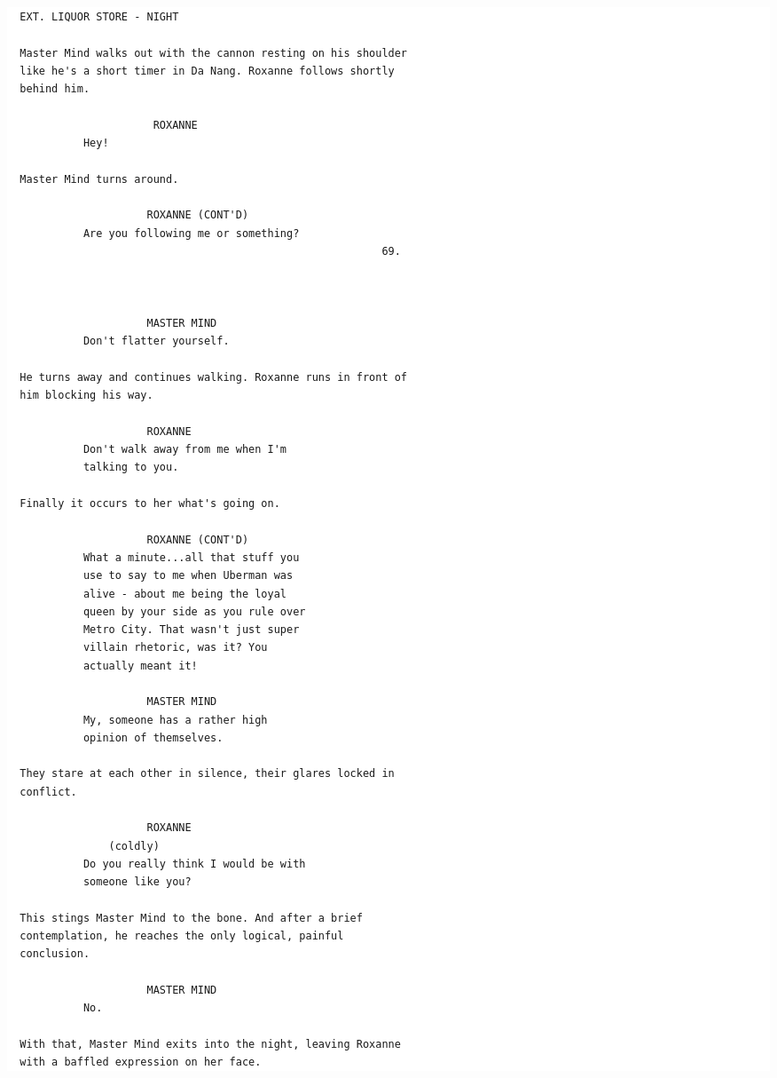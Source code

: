       EXT. LIQUOR STORE - NIGHT
      
      Master Mind walks out with the cannon resting on his shoulder
      like he's a short timer in Da Nang. Roxanne follows shortly
      behind him.
      
                           ROXANNE
                Hey!
      
      Master Mind turns around.
      
                          ROXANNE (CONT'D)
                Are you following me or something?
                                                               69.
      
      
      
                          MASTER MIND
                Don't flatter yourself.
      
      He turns away and continues walking. Roxanne runs in front of
      him blocking his way.
      
                          ROXANNE
                Don't walk away from me when I'm
                talking to you.
      
      Finally it occurs to her what's going on.
      
                          ROXANNE (CONT'D)
                What a minute...all that stuff you
                use to say to me when Uberman was
                alive - about me being the loyal
                queen by your side as you rule over
                Metro City. That wasn't just super
                villain rhetoric, was it? You
                actually meant it!
      
                          MASTER MIND
                My, someone has a rather high
                opinion of themselves.
      
      They stare at each other in silence, their glares locked in
      conflict.
      
                          ROXANNE
                    (coldly)
                Do you really think I would be with
                someone like you?
      
      This stings Master Mind to the bone. And after a brief
      contemplation, he reaches the only logical, painful
      conclusion.
      
                          MASTER MIND
                No.
      
      With that, Master Mind exits into the night, leaving Roxanne
      with a baffled expression on her face.
      